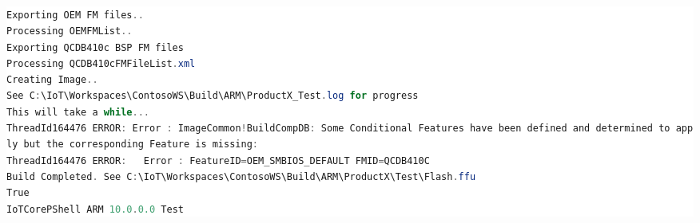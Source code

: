  ``` powershell
Exporting OEM FM files..
Processing OEMFMList..
Exporting QCDB410c BSP FM files
Processing QCDB410cFMFileList.xml
Creating Image..
See C:\IoT\Workspaces\ContosoWS\Build\ARM\ProductX_Test.log for progress
This will take a while...
ThreadId164476 ERROR: Error : ImageCommon!BuildCompDB: Some Conditional Features have been defined and determined to apply but the corresponding Feature is missing:
ThreadId164476 ERROR:   Error : FeatureID=OEM_SMBIOS_DEFAULT FMID=QCDB410C
Build Completed. See C:\IoT\Workspaces\ContosoWS\Build\ARM\ProductX\Test\Flash.ffu
True
IoTCorePShell ARM 10.0.0.0 Test


```
